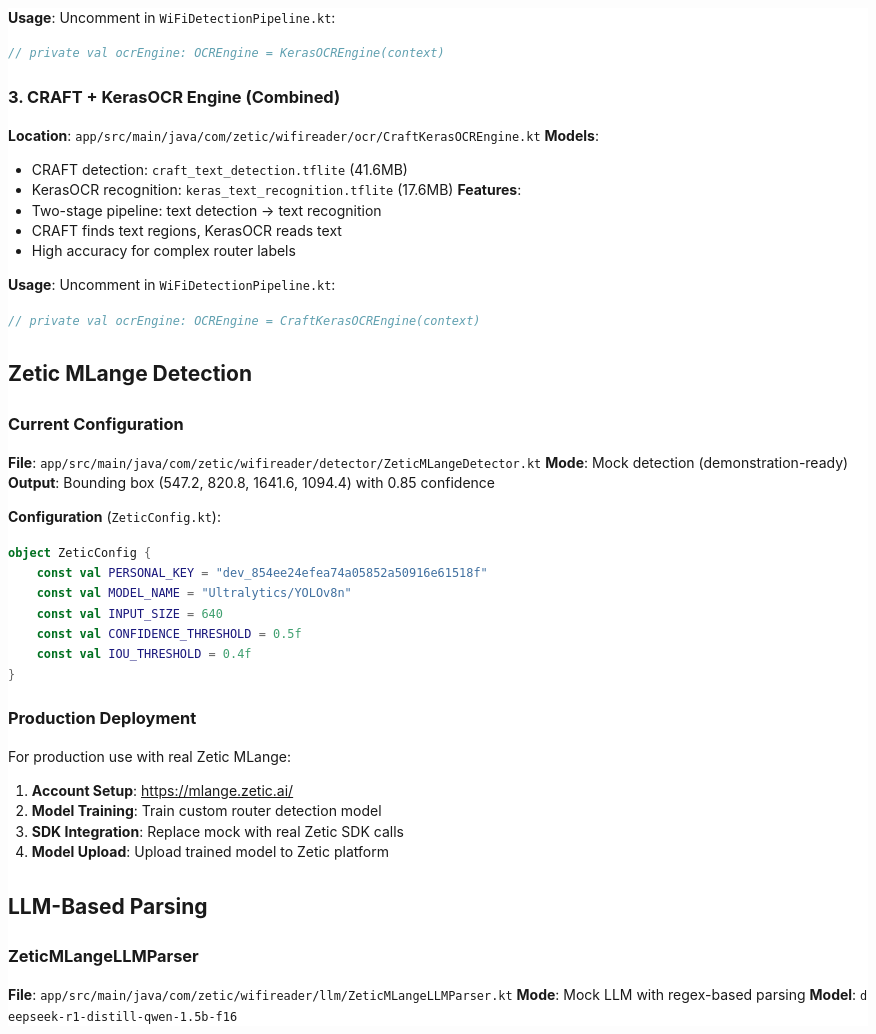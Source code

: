 **Usage**: Uncomment in `WiFiDetectionPipeline.kt`:
```kotlin
// private val ocrEngine: OCREngine = KerasOCREngine(context)
```

### 3. CRAFT + KerasOCR Engine (Combined)
**Location**: `app/src/main/java/com/zetic/wifireader/ocr/CraftKerasOCREngine.kt`
**Models**:
- CRAFT detection: `craft_text_detection.tflite` (41.6MB)
- KerasOCR recognition: `keras_text_recognition.tflite` (17.6MB)
**Features**:
- Two-stage pipeline: text detection → text recognition
- CRAFT finds text regions, KerasOCR reads text
- High accuracy for complex router labels

**Usage**: Uncomment in `WiFiDetectionPipeline.kt`:
```kotlin
// private val ocrEngine: OCREngine = CraftKerasOCREngine(context)
```

## Zetic MLange Detection

### Current Configuration
**File**: `app/src/main/java/com/zetic/wifireader/detector/ZeticMLangeDetector.kt`
**Mode**: Mock detection (demonstration-ready)
**Output**: Bounding box (547.2, 820.8, 1641.6, 1094.4) with 0.85 confidence

**Configuration** (`ZeticConfig.kt`):
```kotlin
object ZeticConfig {
    const val PERSONAL_KEY = "dev_854ee24efea74a05852a50916e61518f"
    const val MODEL_NAME = "Ultralytics/YOLOv8n"
    const val INPUT_SIZE = 640
    const val CONFIDENCE_THRESHOLD = 0.5f
    const val IOU_THRESHOLD = 0.4f
}
```

### Production Deployment
For production use with real Zetic MLange:
1. **Account Setup**: https://mlange.zetic.ai/
2. **Model Training**: Train custom router detection model
3. **SDK Integration**: Replace mock with real Zetic SDK calls
4. **Model Upload**: Upload trained model to Zetic platform

## LLM-Based Parsing

### ZeticMLangeLLMParser
**File**: `app/src/main/java/com/zetic/wifireader/llm/ZeticMLangeLLMParser.kt`
**Mode**: Mock LLM with regex-based parsing
**Model**: `deepseek-r1-distill-qwen-1.5b-f16`
